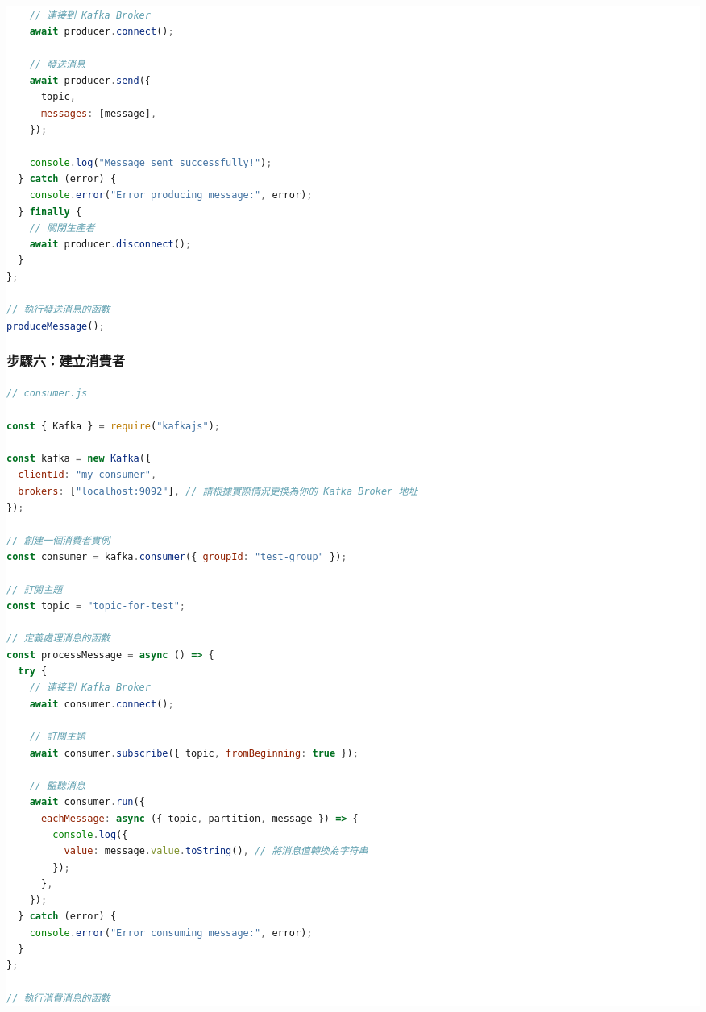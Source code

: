 ```js
    // 連接到 Kafka Broker
    await producer.connect();

    // 發送消息
    await producer.send({
      topic,
      messages: [message],
    });

    console.log("Message sent successfully!");
  } catch (error) {
    console.error("Error producing message:", error);
  } finally {
    // 關閉生產者
    await producer.disconnect();
  }
};

// 執行發送消息的函數
produceMessage();
```

### 步驟六：建立消費者

```js
// consumer.js

const { Kafka } = require("kafkajs");

const kafka = new Kafka({
  clientId: "my-consumer",
  brokers: ["localhost:9092"], // 請根據實際情況更換為你的 Kafka Broker 地址
});

// 創建一個消費者實例
const consumer = kafka.consumer({ groupId: "test-group" });

// 訂閱主題
const topic = "topic-for-test";

// 定義處理消息的函數
const processMessage = async () => {
  try {
    // 連接到 Kafka Broker
    await consumer.connect();

    // 訂閱主題
    await consumer.subscribe({ topic, fromBeginning: true });

    // 監聽消息
    await consumer.run({
      eachMessage: async ({ topic, partition, message }) => {
        console.log({
          value: message.value.toString(), // 將消息值轉換為字符串
        });
      },
    });
  } catch (error) {
    console.error("Error consuming message:", error);
  }
};

// 執行消費消息的函數
```